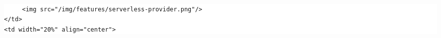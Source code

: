          <img src="/img/features/serverless-provider.png"/>
    </td>
    <td width="20%" align="center">